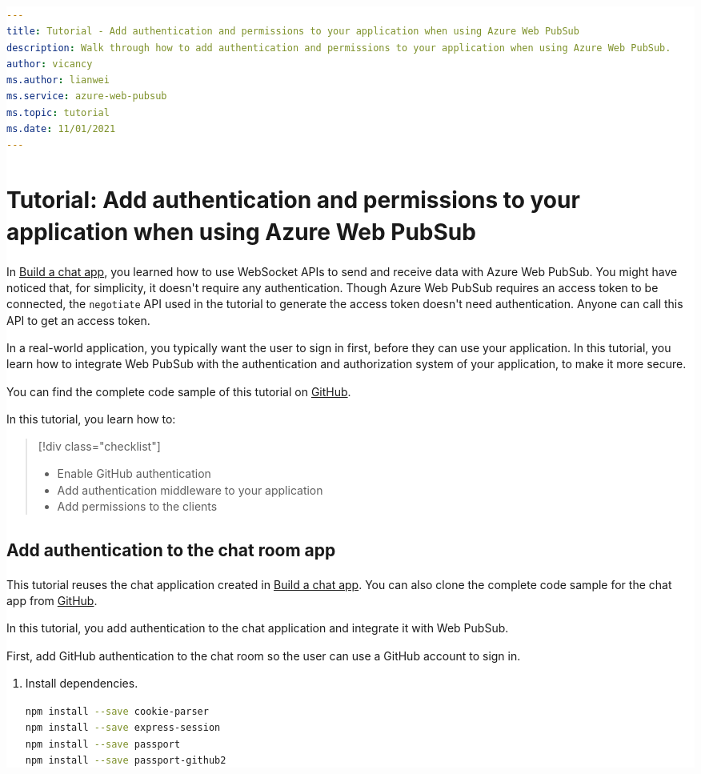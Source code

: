 ```yaml
---
title: Tutorial - Add authentication and permissions to your application when using Azure Web PubSub
description: Walk through how to add authentication and permissions to your application when using Azure Web PubSub.
author: vicancy
ms.author: lianwei
ms.service: azure-web-pubsub
ms.topic: tutorial 
ms.date: 11/01/2021
---
```


# Tutorial: Add authentication and permissions to your application when using Azure Web PubSub

In [Build a chat app](./tutorial-build-chat.md), you learned how to use WebSocket APIs to send and receive data with Azure Web PubSub. You might have noticed that, for simplicity, it doesn't require any authentication. Though Azure Web PubSub requires an access token to be connected, the `negotiate` API used in the tutorial to generate the access token doesn't need authentication. Anyone can call this API to get an access token.

In a real-world application, you typically want the user to sign in first, before they can use your application. In this tutorial, you learn how to integrate Web PubSub with the authentication and authorization system of your application, to make it more secure.

You can find the complete code sample of this tutorial on [GitHub][code].

In this tutorial, you learn how to:

> [!div class="checklist"]
> * Enable GitHub authentication
> * Add authentication middleware to your application
> * Add permissions to the clients

## Add authentication to the chat room app

This tutorial reuses the chat application created in [Build a chat app](./tutorial-build-chat.md). You can also clone the complete code sample for the chat app from [GitHub][chat-js]. 

In this tutorial, you add authentication to the chat application and integrate it with Web PubSub.

First, add GitHub authentication to the chat room so the user can use a GitHub account to sign in.

1.  Install dependencies.

    ```bash
    npm install --save cookie-parser
    npm install --save express-session
    npm install --save passport
    npm install --save passport-github2
    ```


[code]: https://github.com/Azure/azure-webpubsub/tree/main/samples/javascript/githubchat/
[chat-js]: https://github.com/Azure/azure-webpubsub/tree/main/samples/javascript/chatapp